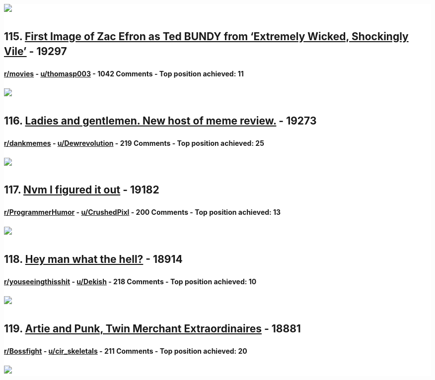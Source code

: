 <a href="https://i.redd.it/mo7wc5xevz021.jpg"><img src="https://b.thumbs.redditmedia.com/b8I9jKu8tNGgldrr0BHChhqoV9L2HJ-tpQxnopXU1Uw.jpg"></img></a>

## 115. [First Image of Zac Efron as Ted BUNDY from ‘Extremely Wicked, Shockingly Vile’](http://reddit.com/r/movies/comments/a1b4so/first_image_of_zac_efron_as_ted_bundy_from/) - 19297
#### [r/movies](http://reddit.com/r/movies) - [u/thomasp003](http://reddit.com/u/thomasp003) - 1042 Comments - Top position achieved: 11

<a href="https://i.redd.it/52qd55i8e5121.jpg"><img src="https://b.thumbs.redditmedia.com/LcytbkIfcpsCi4SFcjPqYYoSqwI5v6eu2t0yLFWa9Yk.jpg"></img></a>

## 116. [Ladies and gentlemen. New host of meme review.](http://reddit.com/r/dankmemes/comments/a171ac/ladies_and_gentlemen_new_host_of_meme_review/) - 19273
#### [r/dankmemes](http://reddit.com/r/dankmemes) - [u/Dewrevolution](http://reddit.com/u/Dewrevolution) - 219 Comments - Top position achieved: 25

<a href="https://i.redd.it/urx9sg2b83121.jpg"><img src="https://a.thumbs.redditmedia.com/-VjP8F2kc-pFQumdMCXhTiV4SKD-lNWS58CBwdaE0O0.jpg"></img></a>

## 117. [Nvm I figured it out](http://reddit.com/r/ProgrammerHumor/comments/a14wif/nvm_i_figured_it_out/) - 19182
#### [r/ProgrammerHumor](http://reddit.com/r/ProgrammerHumor) - [u/CrushedPixl](http://reddit.com/u/CrushedPixl) - 200 Comments - Top position achieved: 13

<a href="https://i.redd.it/7khgt29lp1121.jpg"><img src="https://b.thumbs.redditmedia.com/GJrgAyTVr_vdZUNj2d3dlHrnZ1yjb1N-GW_HtwefJsg.jpg"></img></a>

## 118. [Hey man what the hell?](http://reddit.com/r/youseeingthisshit/comments/a11npd/hey_man_what_the_hell/) - 18914
#### [r/youseeingthisshit](http://reddit.com/r/youseeingthisshit) - [u/Dekish](http://reddit.com/u/Dekish) - 218 Comments - Top position achieved: 10

<a href="https://v.redd.it/n04f8b4zbz021"><img src="https://b.thumbs.redditmedia.com/qyBzJfOp-gRA2cdtQINBKJ0xeoTqZpqu0-o03wfXo1M.jpg"></img></a>

## 119. [Artie and Punk, Twin Merchant Extraordinaires](http://reddit.com/r/Bossfight/comments/a16nug/artie_and_punk_twin_merchant_extraordinaires/) - 18881
#### [r/Bossfight](http://reddit.com/r/Bossfight) - [u/cir_skeletals](http://reddit.com/u/cir_skeletals) - 211 Comments - Top position achieved: 20

<a href="https://i.redd.it/x3eg2uug03121.jpg"><img src="https://a.thumbs.redditmedia.com/z95Rp3V0yNnjZkMo5mL8YQaluYlFeDoh2-scnMsbu80.jpg"></img></a>
